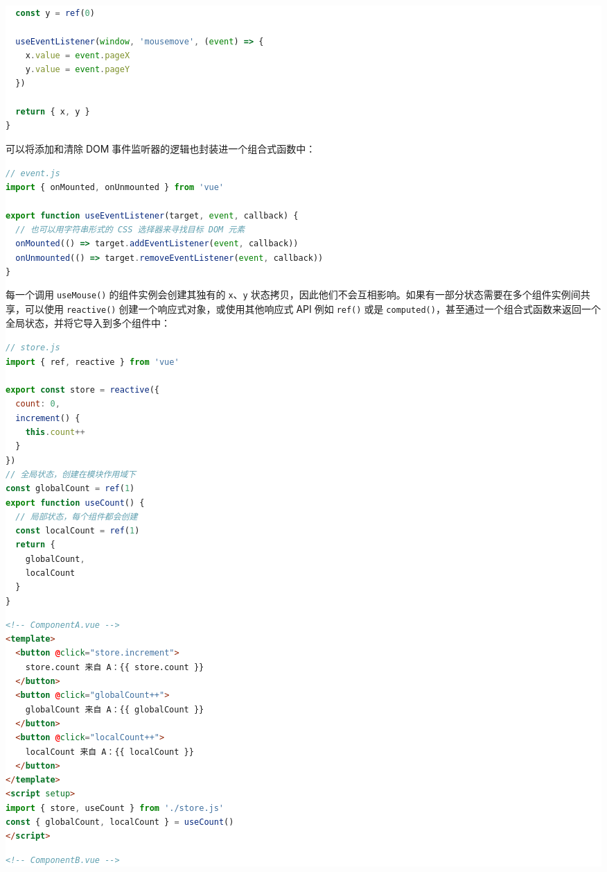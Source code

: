 ```js
  const y = ref(0)

  useEventListener(window, 'mousemove', (event) => {
    x.value = event.pageX
    y.value = event.pageY
  })

  return { x, y }
}
```
可以将添加和清除 DOM 事件监听器的逻辑也封装进一个组合式函数中：
```js
// event.js
import { onMounted, onUnmounted } from 'vue'

export function useEventListener(target, event, callback) {
  // 也可以用字符串形式的 CSS 选择器来寻找目标 DOM 元素
  onMounted(() => target.addEventListener(event, callback))
  onUnmounted(() => target.removeEventListener(event, callback))
}
```
每一个调用 `useMouse()` 的组件实例会创建其独有的 `x`、`y` 状态拷贝，因此他们不会互相影响。如果有一部分状态需要在多个组件实例间共享，可以使用 `reactive()` 创建一个响应式对象，或使用其他响应式 API 例如 `ref()` 或是 `computed()`，甚至通过一个组合式函数来返回一个全局状态，并将它导入到多个组件中：
```js
// store.js
import { ref, reactive } from 'vue'

export const store = reactive({
  count: 0,
  increment() {
    this.count++
  }
})
// 全局状态，创建在模块作用域下
const globalCount = ref(1)
export function useCount() {
  // 局部状态，每个组件都会创建
  const localCount = ref(1)
  return {
    globalCount,
    localCount
  }
}
```
```html
<!-- ComponentA.vue -->
<template>
  <button @click="store.increment">
    store.count 来自 A：{{ store.count }}
  </button>
  <button @click="globalCount++">
    globalCount 来自 A：{{ globalCount }}
  </button>
  <button @click="localCount++">
    localCount 来自 A：{{ localCount }}
  </button>
</template>
<script setup>
import { store, useCount } from './store.js'
const { globalCount, localCount } = useCount()
</script>
```
```html
<!-- ComponentB.vue -->
```